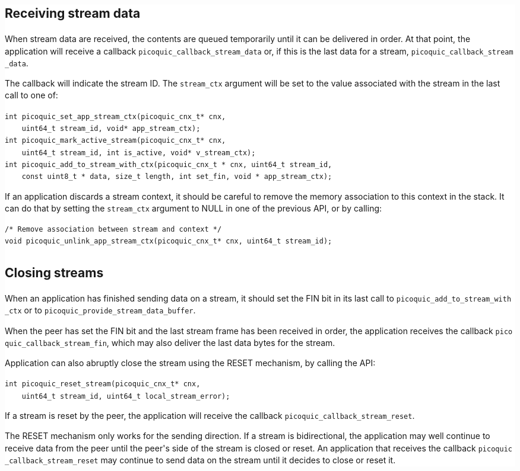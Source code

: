 ## Receiving stream data

When stream data are received, the contents are queued temporarily until
it can be delivered in order. At that point, the application will
receive a callback `picoquic_callback_stream_data` or, if this is
the last data for a stream, `picoquic_callback_stream_data`.

The callback will indicate the stream ID. The `stream_ctx` argument
will be set to the value associated with the stream in the last call
to one of:
~~~
int picoquic_set_app_stream_ctx(picoquic_cnx_t* cnx,
    uint64_t stream_id, void* app_stream_ctx);
int picoquic_mark_active_stream(picoquic_cnx_t* cnx,
    uint64_t stream_id, int is_active, void* v_stream_ctx);
int picoquic_add_to_stream_with_ctx(picoquic_cnx_t * cnx, uint64_t stream_id,
    const uint8_t * data, size_t length, int set_fin, void * app_stream_ctx);
~~~

If an application discards a stream context, it should be careful to
remove the memory association to this context in the stack. It can do
that by setting the `stream_ctx` argument to NULL in one of the previous
API, or by calling:
~~~
/* Remove association between stream and context */
void picoquic_unlink_app_stream_ctx(picoquic_cnx_t* cnx, uint64_t stream_id);
~~~

## Closing streams

When an application has finished sending data on a stream, it should set the
FIN bit in its last call to `picoquic_add_to_stream_with_ctx` or to
`picoquic_provide_stream_data_buffer`.

When the peer has set the FIN bit and the last stream frame has been received
in order, the application receives the callback `picoquic_callback_stream_fin`,
which may also deliver the last data bytes for the stream.

Application can also abruptly close the stream using the RESET mechanism,
by calling the API:
~~~
int picoquic_reset_stream(picoquic_cnx_t* cnx,
    uint64_t stream_id, uint64_t local_stream_error);
~~~
If a stream is reset by the peer, the application will receive the callback
`picoquic_callback_stream_reset`.

The RESET mechanism only works for the sending direction. If a stream is
bidirectional, the application may well continue to receive data from
the peer until the peer's side of the stream is closed or reset. An
application that receives the callback `picoquic_callback_stream_reset`
may continue to send data on the stream until it decides to close
or reset it.
